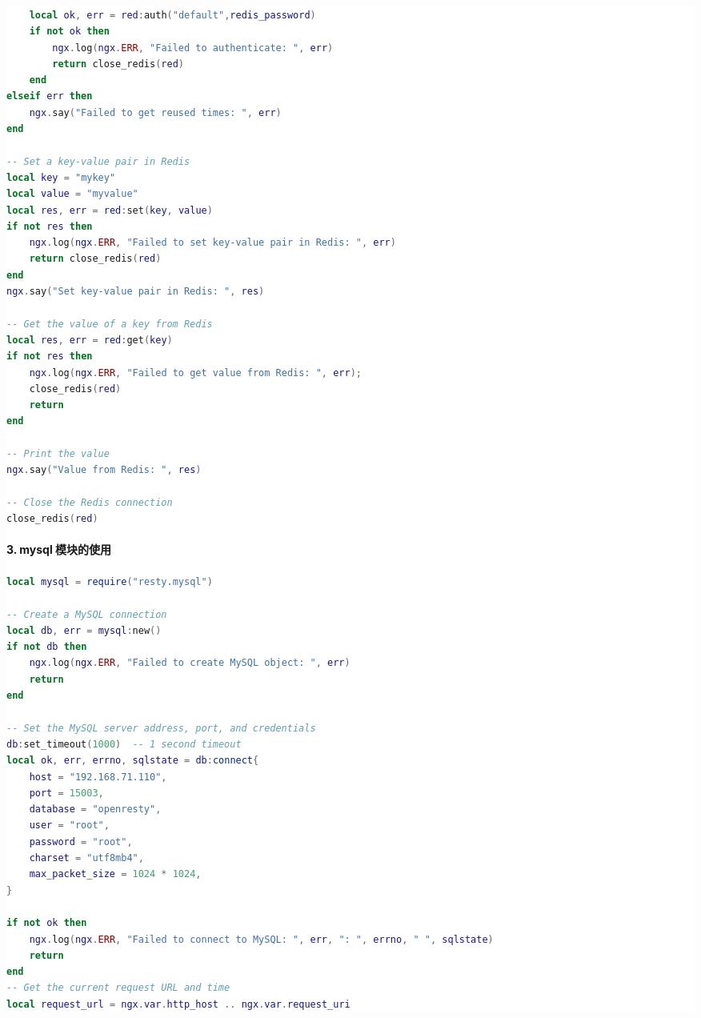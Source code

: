 ```lua
    local ok, err = red:auth("default",redis_password)
    if not ok then
        ngx.log(ngx.ERR, "Failed to authenticate: ", err)
        return close_redis(red)
    end
elseif err then
    ngx.say("Failed to get reused times: ", err)
end

-- Set a key-value pair in Redis
local key = "mykey"
local value = "myvalue"
local res, err = red:set(key, value)
if not res then
    ngx.log(ngx.ERR, "Failed to set key-value pair in Redis: ", err)
    return close_redis(red)
end
ngx.say("Set key-value pair in Redis: ", res)

-- Get the value of a key from Redis
local res, err = red:get(key)
if not res then
    ngx.log(ngx.ERR, "Failed to get value from Redis: ", err);
    close_redis(red)
    return
end

-- Print the value
ngx.say("Value from Redis: ", res)

-- Close the Redis connection
close_redis(red)
```

#### 3. mysql 模块的使用

```lua
local mysql = require("resty.mysql")

-- Create a MySQL connection
local db, err = mysql:new()
if not db then
    ngx.log(ngx.ERR, "Failed to create MySQL object: ", err)
    return
end

-- Set the MySQL server address, port, and credentials
db:set_timeout(1000)  -- 1 second timeout
local ok, err, errno, sqlstate = db:connect{
    host = "192.168.71.110",
    port = 15003,
    database = "openresty",
    user = "root",
    password = "root",
    charset = "utf8mb4",
    max_packet_size = 1024 * 1024,
}

if not ok then
    ngx.log(ngx.ERR, "Failed to connect to MySQL: ", err, ": ", errno, " ", sqlstate)
    return
end
-- Get the current request URL and time
local request_url = ngx.var.http_host .. ngx.var.request_uri
```